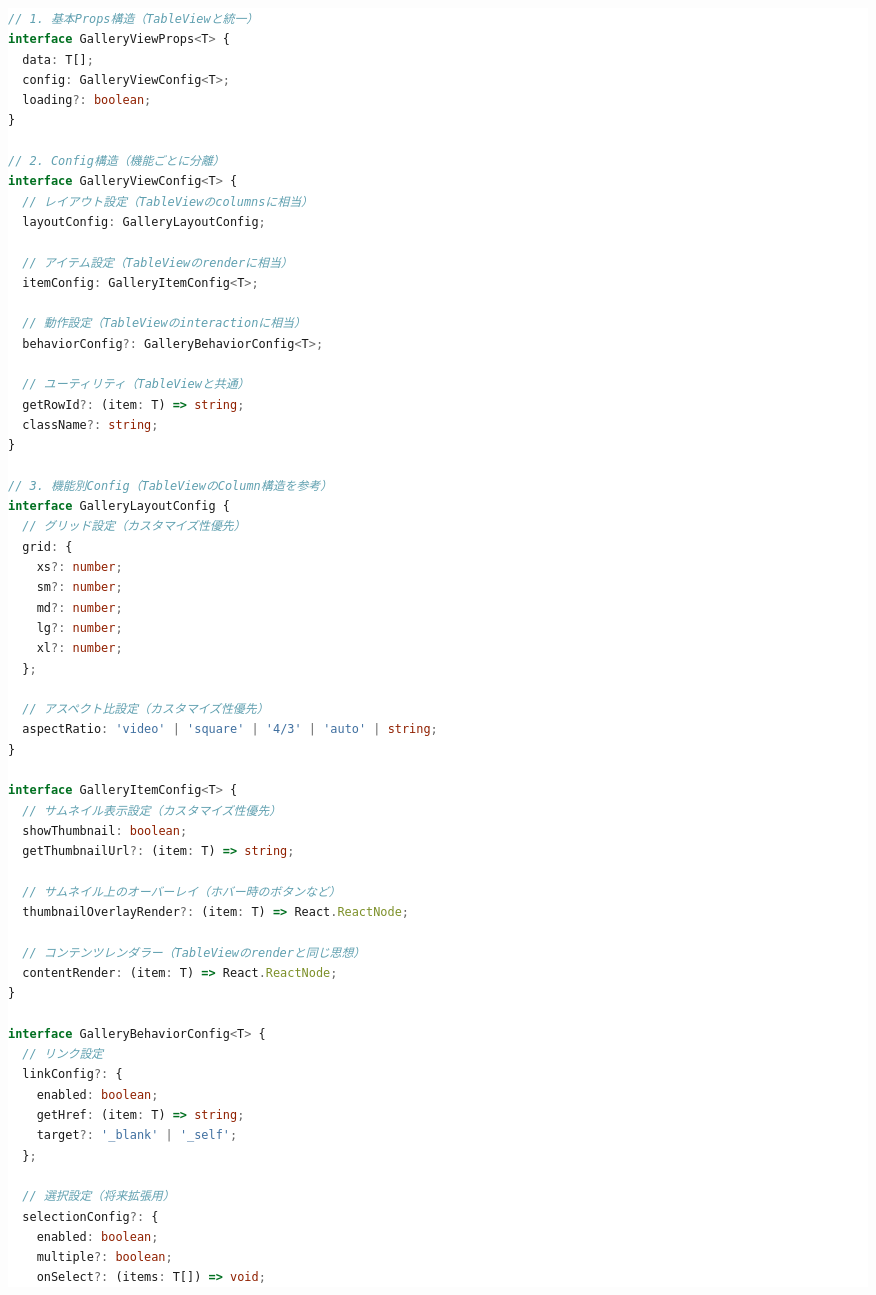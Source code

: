 ```typescript
// 1. 基本Props構造（TableViewと統一）
interface GalleryViewProps<T> {
  data: T[];
  config: GalleryViewConfig<T>;
  loading?: boolean;
}

// 2. Config構造（機能ごとに分離）
interface GalleryViewConfig<T> {
  // レイアウト設定（TableViewのcolumnsに相当）
  layoutConfig: GalleryLayoutConfig;
  
  // アイテム設定（TableViewのrenderに相当）
  itemConfig: GalleryItemConfig<T>;
  
  // 動作設定（TableViewのinteractionに相当）
  behaviorConfig?: GalleryBehaviorConfig<T>;
  
  // ユーティリティ（TableViewと共通）
  getRowId?: (item: T) => string;
  className?: string;
}

// 3. 機能別Config（TableViewのColumn構造を参考）
interface GalleryLayoutConfig {
  // グリッド設定（カスタマイズ性優先）
  grid: {
    xs?: number;
    sm?: number;
    md?: number;
    lg?: number;
    xl?: number;
  };
  
  // アスペクト比設定（カスタマイズ性優先）
  aspectRatio: 'video' | 'square' | '4/3' | 'auto' | string;
}

interface GalleryItemConfig<T> {
  // サムネイル表示設定（カスタマイズ性優先）
  showThumbnail: boolean;
  getThumbnailUrl?: (item: T) => string;
  
  // サムネイル上のオーバーレイ（ホバー時のボタンなど）
  thumbnailOverlayRender?: (item: T) => React.ReactNode;
  
  // コンテンツレンダラー（TableViewのrenderと同じ思想）
  contentRender: (item: T) => React.ReactNode;
}

interface GalleryBehaviorConfig<T> {
  // リンク設定
  linkConfig?: {
    enabled: boolean;
    getHref: (item: T) => string;
    target?: '_blank' | '_self';
  };
  
  // 選択設定（将来拡張用）
  selectionConfig?: {
    enabled: boolean;
    multiple?: boolean;
    onSelect?: (items: T[]) => void;
```